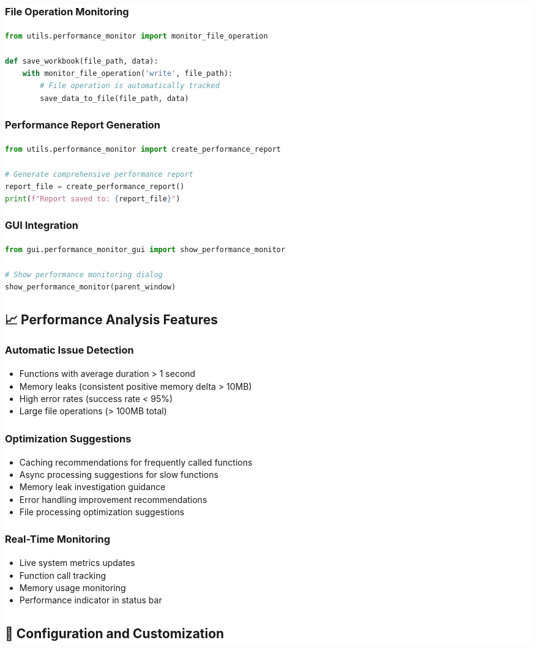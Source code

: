 ### File Operation Monitoring
```python
from utils.performance_monitor import monitor_file_operation

def save_workbook(file_path, data):
    with monitor_file_operation('write', file_path):
        # File operation is automatically tracked
        save_data_to_file(file_path, data)
```

### Performance Report Generation
```python
from utils.performance_monitor import create_performance_report

# Generate comprehensive performance report
report_file = create_performance_report()
print(f"Report saved to: {report_file}")
```

### GUI Integration
```python
from gui.performance_monitor_gui import show_performance_monitor

# Show performance monitoring dialog
show_performance_monitor(parent_window)
```

## 📈 Performance Analysis Features

### Automatic Issue Detection
- Functions with average duration > 1 second
- Memory leaks (consistent positive memory delta > 10MB)
- High error rates (success rate < 95%)
- Large file operations (> 100MB total)

### Optimization Suggestions
- Caching recommendations for frequently called functions
- Async processing suggestions for slow functions
- Memory leak investigation guidance
- Error handling improvement recommendations
- File processing optimization suggestions

### Real-Time Monitoring
- Live system metrics updates
- Function call tracking
- Memory usage monitoring
- Performance indicator in status bar

## 🔧 Configuration and Customization
